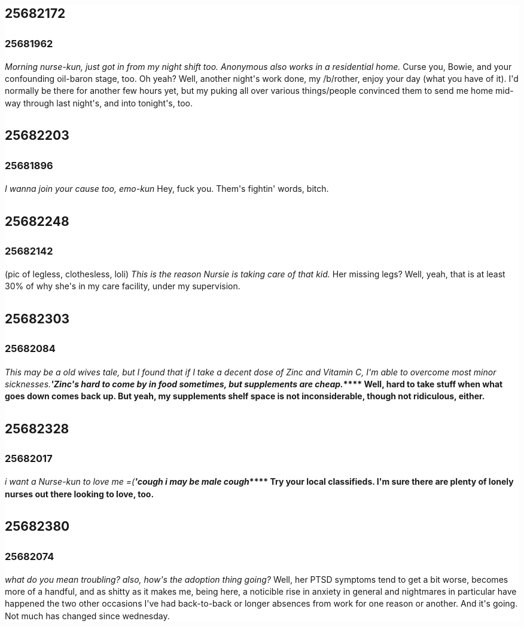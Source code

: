 ## 25682172  ##


### 25681962  ###

_Morning nurse-kun, just got in from my night shift too. Anonymous also works in a residential home._ Curse you, Bowie, and your confounding oil-baron stage, too. Oh yeah? Well, another night's work done, my /b/rother, enjoy your day (what you have of it). I'd normally be there for another few hours yet, but my puking all over various things/people convinced them to send me home mid-way through last night's, and into tonight's, too.

## 25682203  ##


### 25681896  ###

_I wanna join your cause too, emo-kun_ Hey, fuck you. Them's fightin' words, bitch.

## 25682248  ##


### 25682142  ###

(pic of legless, clothesless, loli) _This is the reason Nursie is taking care of that kid._ Her missing legs? Well, yeah, that is at least 30% of why she's in my care facility, under my supervision.

## 25682303  ##


### 25682084  ###

_This may be a old wives tale, but I found that if I take a decent dose of Zinc and Vitamin C, I'm able to overcome most minor sicknesses._**_'Zinc's hard to come by in food sometimes, but supplements are cheap._**** Well, hard to take stuff when what goes down comes back up. But yeah, my supplements shelf space is not inconsiderable, though not ridiculous, either.**

## 25682328  ##


### 25682017  ###

_i want a Nurse-kun to love me =(_**_'*cough* i may be male *cough*_**** Try your local classifieds. I'm sure there are plenty of lonely nurses out there looking to love, too.**

## 25682380  ##


### 25682074  ###

_what do you mean troubling? also, how's the adoption thing going?_ Well, her PTSD symptoms tend to get a bit worse, becomes more of a handful, and as shitty as it makes me, being here, a noticible rise in anxiety in general and nightmares in particular have happened the two other occasions I've had back-to-back or longer absences from work for one reason or another. And it's going. Not much has changed since wednesday.
